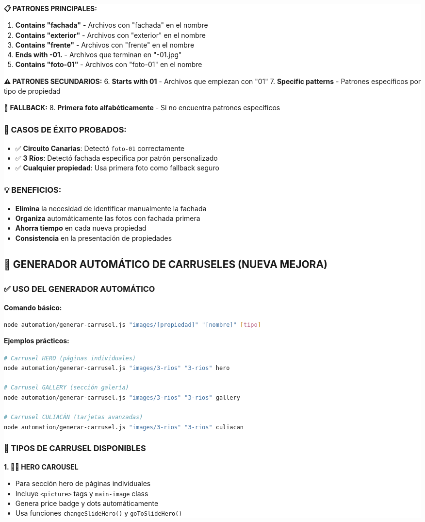 **📋 PATRONES PRINCIPALES:**
1. **Contains "fachada"** - Archivos con "fachada" en el nombre
2. **Contains "exterior"** - Archivos con "exterior" en el nombre  
3. **Contains "frente"** - Archivos con "frente" en el nombre
4. **Ends with -01.** - Archivos que terminan en "-01.jpg"
5. **Contains "foto-01"** - Archivos con "foto-01" en el nombre

**⚠️ PATRONES SECUNDARIOS:**
6. **Starts with 01** - Archivos que empiezan con "01"
7. **Specific patterns** - Patrones específicos por tipo de propiedad

**📍 FALLBACK:**
8. **Primera foto alfabéticamente** - Si no encuentra patrones específicos

### 🎯 CASOS DE ÉXITO PROBADOS:
- ✅ **Circuito Canarias**: Detectó `foto-01` correctamente
- ✅ **3 Ríos**: Detectó fachada específica por patrón personalizado
- ✅ **Cualquier propiedad**: Usa primera foto como fallback seguro

### 💡 BENEFICIOS:
- **Elimina** la necesidad de identificar manualmente la fachada
- **Organiza** automáticamente las fotos con fachada primera  
- **Ahorra tiempo** en cada nueva propiedad
- **Consistencia** en la presentación de propiedades

## 🎠 GENERADOR AUTOMÁTICO DE CARRUSELES (NUEVA MEJORA)

### ✅ USO DEL GENERADOR AUTOMÁTICO
**Comando básico:**
```bash
node automation/generar-carrusel.js "images/[propiedad]" "[nombre]" [tipo]
```

**Ejemplos prácticos:**
```bash
# Carrusel HERO (páginas individuales)
node automation/generar-carrusel.js "images/3-rios" "3-rios" hero

# Carrusel GALLERY (sección galería)  
node automation/generar-carrusel.js "images/3-rios" "3-rios" gallery

# Carrusel CULIACÁN (tarjetas avanzadas)
node automation/generar-carrusel.js "images/3-rios" "3-rios" culiacan
```

### 🎯 TIPOS DE CARRUSEL DISPONIBLES

**1. 🦸‍♂️ HERO CAROUSEL**
- Para sección hero de páginas individuales
- Incluye `<picture>` tags y `main-image` class
- Genera price badge y dots automáticamente
- Usa funciones `changeSlideHero()` y `goToSlideHero()`
